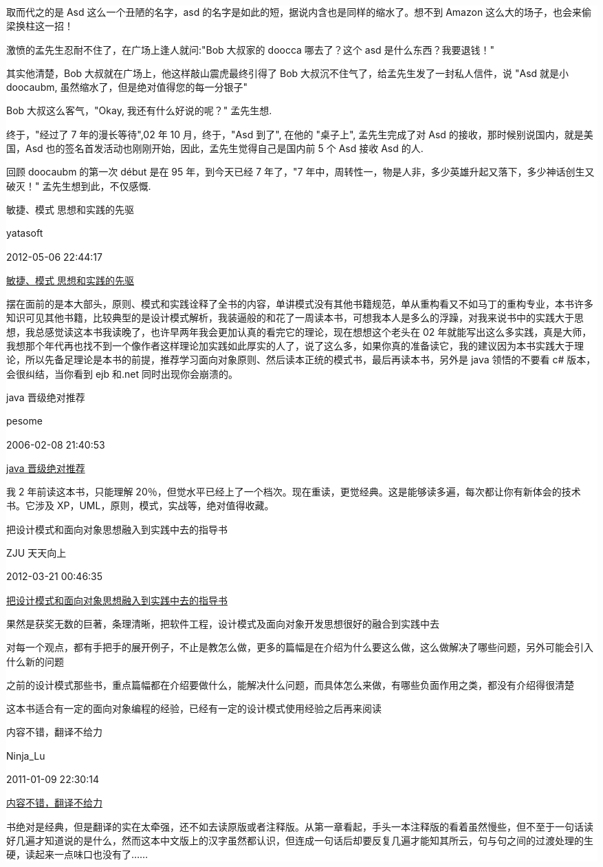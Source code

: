取而代之的是 Asd 这么一个丑陋的名字，asd 的名字是如此的短，据说内含也是同样的缩水了。想不到 Amazon 这么大的场子，也会来偷梁换柱这一招！

激愤的孟先生忍耐不住了，在广场上逢人就问:"Bob 大叔家的 doocca 哪去了？这个 asd 是什么东西？我要退钱！"

其实他清楚，Bob 大叔就在广场上，他这样敲山震虎最终引得了 Bob 大叔沉不住气了，给孟先生发了一封私人信件，说 "Asd 就是小 doocaubm, 虽然缩水了，但是绝对值得您的每一分银子"

Bob 大叔这么客气，"Okay, 我还有什么好说的呢？" 孟先生想.

终于，"经过了 7 年的漫长等待",02 年 10 月，终于，"Asd 到了", 在他的 "桌子上", 孟先生完成了对 Asd 的接收，那时候别说国内，就是美国，Asd 也的签名首发活动也刚刚开始，因此，孟先生觉得自己是国内前 5 个 Asd 接收 Asd 的人.

回顾 doocaubm 的第一次 début 是在 95 年，到今天已经 7 年了，"7 年中，周转性一，物是人非，多少英雄升起又落下，多少神话创生又破灭！" 孟先生想到此，不仅感慨.

敏捷、模式 思想和实践的先驱

yatasoft

2012-05-06 22:44:17

[敏捷、模式 思想和实践的先驱](https://book.douban.com/review/5418153/)

摆在面前的是本大部头，原则、模式和实践诠释了全书的内容，单讲模式没有其他书籍规范，单从重构看又不如马丁的重构专业，本书许多知识可见其他书籍，比较典型的是设计模式解析，我装逼般的和花了一周读本书，可想我本人是多么的浮躁，对我来说书中的实践大于思想，我总感觉读这本书我读晚了，也许早两年我会更加认真的看完它的理论，现在想想这个老头在 02 年就能写出这么多实践，真是大师，我想那个年代再也找不到一个像作者这样理论加实践如此厚实的人了，说了这么多，如果你真的准备读它，我的建议因为本书实践大于理论，所以先备足理论是本书的前提，推荐学习面向对象原则、然后读本正统的模式书，最后再读本书，另外是 java 领悟的不要看 c# 版本，会很纠结，当你看到 ejb 和.net 同时出现你会崩溃的。

java 晋级绝对推荐

pesome

2006-02-08 21:40:53

[java 晋级绝对推荐](https://book.douban.com/review/1024861/)

我 2 年前读这本书，只能理解 20％，但觉水平已经上了一个档次。现在重读，更觉经典。这是能够读多遍，每次都让你有新体会的技术书。它涉及 XP，UML，原则，模式，实战等，绝对值得收藏。

把设计模式和面向对象思想融入到实践中去的指导书

ZJU 天天向上

2012-03-21 00:46:35

[把设计模式和面向对象思想融入到实践中去的指导书](https://book.douban.com/review/5354214/)

果然是获奖无数的巨著，条理清晰，把软件工程，设计模式及面向对象开发思想很好的融合到实践中去

对每一个观点，都有手把手的展开例子，不止是教怎么做，更多的篇幅是在介绍为什么要这么做，这么做解决了哪些问题，另外可能会引入什么新的问题

之前的设计模式那些书，重点篇幅都在介绍要做什么，能解决什么问题，而具体怎么来做，有哪些负面作用之类，都没有介绍得很清楚

这本书适合有一定的面向对象编程的经验，已经有一定的设计模式使用经验之后再来阅读


      

内容不错，翻译不给力

Ninja_Lu

2011-01-09 22:30:14

[内容不错，翻译不给力](https://book.douban.com/review/4572081/)

书绝对是经典，但是翻译的实在太牵强，还不如去读原版或者注释版。从第一章看起，手头一本注释版的看着虽然慢些，但不至于一句话读好几遍才知道说的是什么，然而这本中文版上的汉字虽然都认识，但连成一句话后却要反复几遍才能知其所云，句与句之间的过渡处理的生硬，读起来一点味口也没有了……

